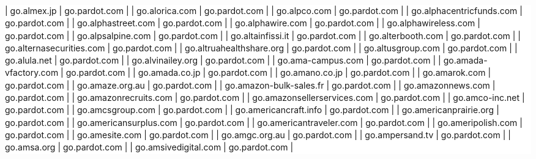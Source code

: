 | go.almex.jp | go.pardot.com |
| go.alorica.com | go.pardot.com |
| go.alpco.com | go.pardot.com |
| go.alphacentricfunds.com | go.pardot.com |
| go.alphastreet.com | go.pardot.com |
| go.alphawire.com | go.pardot.com |
| go.alphawireless.com | go.pardot.com |
| go.alpsalpine.com | go.pardot.com |
| go.altainfissi.it | go.pardot.com |
| go.alterbooth.com | go.pardot.com |
| go.alternasecurities.com | go.pardot.com |
| go.altruahealthshare.org | go.pardot.com |
| go.altusgroup.com | go.pardot.com |
| go.alula.net | go.pardot.com |
| go.alvinailey.org | go.pardot.com |
| go.ama-campus.com | go.pardot.com |
| go.amada-vfactory.com | go.pardot.com |
| go.amada.co.jp | go.pardot.com |
| go.amano.co.jp | go.pardot.com |
| go.amarok.com | go.pardot.com |
| go.amaze.org.au | go.pardot.com |
| go.amazon-bulk-sales.fr | go.pardot.com |
| go.amazonnews.com | go.pardot.com |
| go.amazonrecruits.com | go.pardot.com |
| go.amazonsellerservices.com | go.pardot.com |
| go.amco-inc.net | go.pardot.com |
| go.amcsgroup.com | go.pardot.com |
| go.americancraft.info | go.pardot.com |
| go.americanprairie.org | go.pardot.com |
| go.americansurplus.com | go.pardot.com |
| go.americantraveler.com | go.pardot.com |
| go.ameripolish.com | go.pardot.com |
| go.amesite.com | go.pardot.com |
| go.amgc.org.au | go.pardot.com |
| go.ampersand.tv | go.pardot.com |
| go.amsa.org | go.pardot.com |
| go.amsivedigital.com | go.pardot.com |